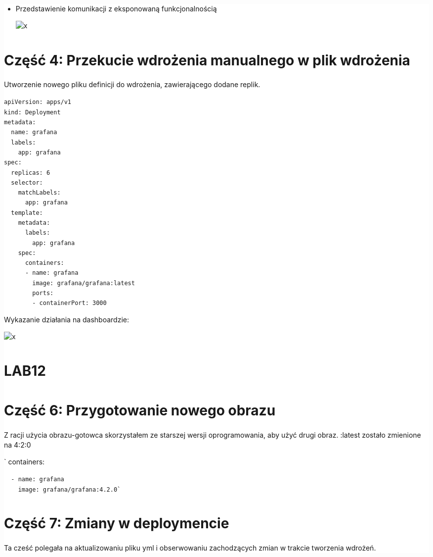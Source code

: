 - Przedstawienie komunikacji z eksponowaną funkcjonalnością

  ![x](./DevOps/dzialajacagrafana.png)

# **Część 4: Przekucie wdrożenia manualnego w plik wdrożenia**

Utworzenie nowego pliku definicji do wdrożenia, zawierającego dodane replik. 

```
apiVersion: apps/v1
kind: Deployment
metadata:
  name: grafana
  labels:
    app: grafana
spec:
  replicas: 6
  selector:
    matchLabels:
      app: grafana
  template:
    metadata:
      labels:
        app: grafana
    spec:
      containers:
      - name: grafana
        image: grafana/grafana:latest
        ports:
        - containerPort: 3000
```

Wykazanie działania na dashboardzie:

![x](./DevOps/deployments.png)

# **LAB12**

# **Część 6: Przygotowanie nowego obrazu**
Z racji użycia obrazu-gotowca skorzystałem ze starszej wersji oprogramowania, aby użyć drugi obraz. :latest zostało zmienione na 4:2:0

` containers:

      - name: grafana
        image: grafana/grafana:4.2.0`

# **Część 7: Zmiany w deploymencie**
Ta cześć polegała na aktualizowaniu pliku yml i obserwowaniu zachodzących zmian w trakcie tworzenia wdrożeń.

